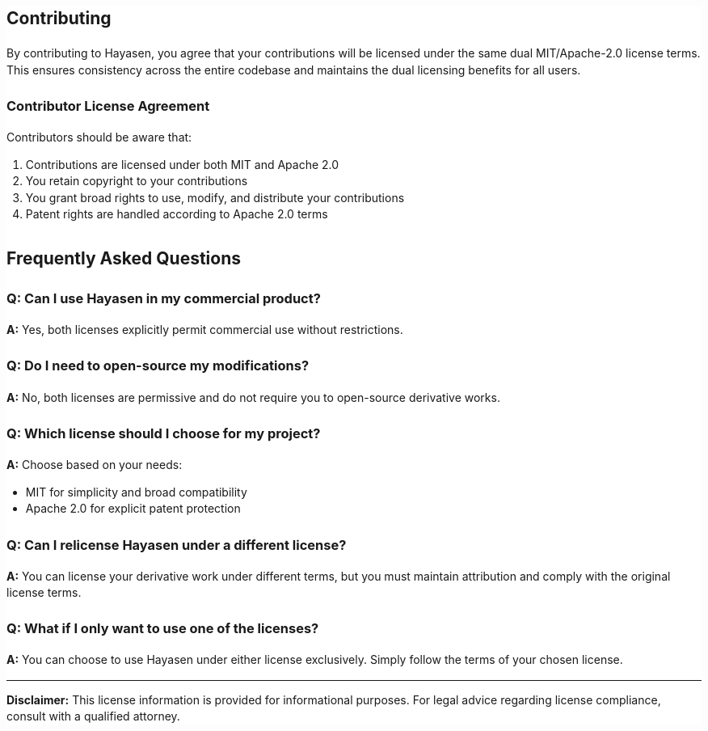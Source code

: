 ## Contributing

By contributing to Hayasen, you agree that your contributions will be licensed under the same dual MIT/Apache-2.0 license terms. This ensures consistency across the entire codebase and maintains the dual licensing benefits for all users.

### Contributor License Agreement

Contributors should be aware that:

1. Contributions are licensed under both MIT and Apache 2.0
2. You retain copyright to your contributions
3. You grant broad rights to use, modify, and distribute your contributions
4. Patent rights are handled according to Apache 2.0 terms

## Frequently Asked Questions

### Q: Can I use Hayasen in my commercial product?
**A:** Yes, both licenses explicitly permit commercial use without restrictions.

### Q: Do I need to open-source my modifications?
**A:** No, both licenses are permissive and do not require you to open-source derivative works.

### Q: Which license should I choose for my project?
**A:** Choose based on your needs:
- MIT for simplicity and broad compatibility
- Apache 2.0 for explicit patent protection

### Q: Can I relicense Hayasen under a different license?
**A:** You can license your derivative work under different terms, but you must maintain attribution and comply with the original license terms.

### Q: What if I only want to use one of the licenses?
**A:** You can choose to use Hayasen under either license exclusively. Simply follow the terms of your chosen license.

---

**Disclaimer:** This license information is provided for informational purposes. For legal advice regarding license compliance, consult with a qualified attorney.